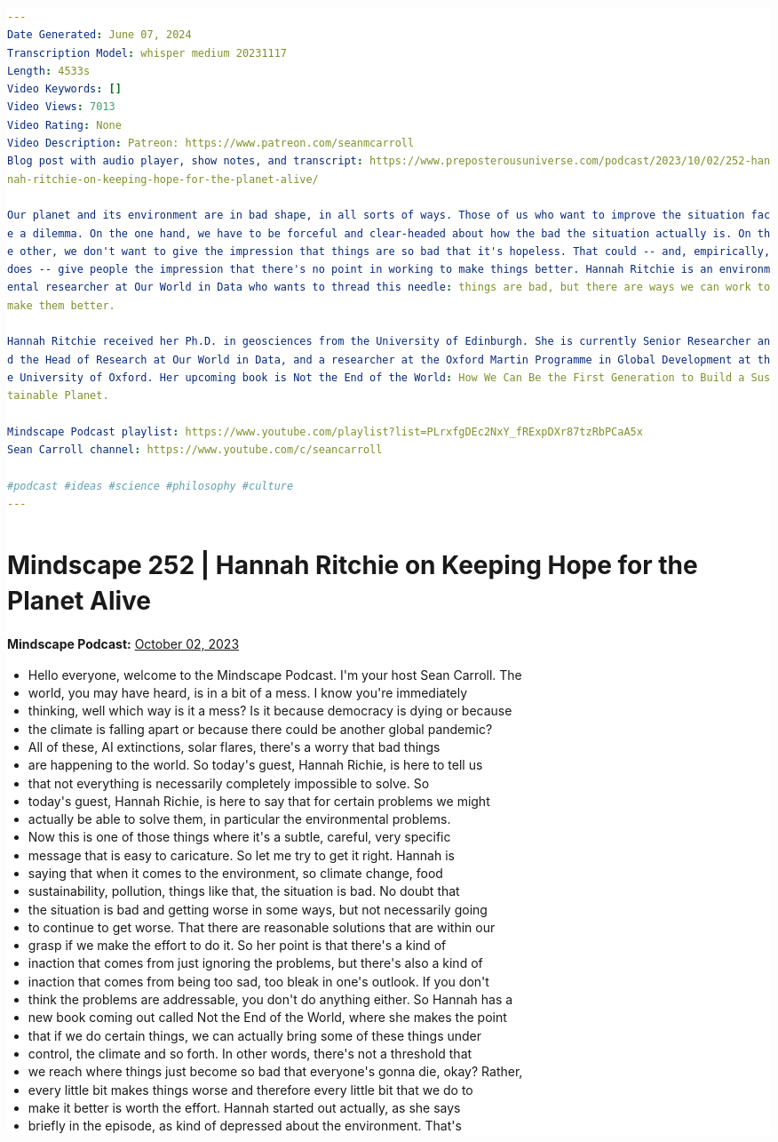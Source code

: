 ```yaml
---
Date Generated: June 07, 2024
Transcription Model: whisper medium 20231117
Length: 4533s
Video Keywords: []
Video Views: 7013
Video Rating: None
Video Description: Patreon: https://www.patreon.com/seanmcarroll
Blog post with audio player, show notes, and transcript: https://www.preposterousuniverse.com/podcast/2023/10/02/252-hannah-ritchie-on-keeping-hope-for-the-planet-alive/

Our planet and its environment are in bad shape, in all sorts of ways. Those of us who want to improve the situation face a dilemma. On the one hand, we have to be forceful and clear-headed about how the bad the situation actually is. On the other, we don't want to give the impression that things are so bad that it's hopeless. That could -- and, empirically, does -- give people the impression that there's no point in working to make things better. Hannah Ritchie is an environmental researcher at Our World in Data who wants to thread this needle: things are bad, but there are ways we can work to make them better.

Hannah Ritchie received her Ph.D. in geosciences from the University of Edinburgh. She is currently Senior Researcher and the Head of Research at Our World in Data, and a researcher at the Oxford Martin Programme in Global Development at the University of Oxford. Her upcoming book is Not the End of the World: How We Can Be the First Generation to Build a Sustainable Planet.

Mindscape Podcast playlist: https://www.youtube.com/playlist?list=PLrxfgDEc2NxY_fRExpDXr87tzRbPCaA5x
Sean Carroll channel: https://www.youtube.com/c/seancarroll

#podcast #ideas #science #philosophy #culture
---
```


# Mindscape 252 | Hannah Ritchie on Keeping Hope for the Planet Alive
**Mindscape Podcast:** [October 02, 2023](https://www.youtube.com/watch?v=QqOAAoSzlQM)
*  Hello everyone, welcome to the Mindscape Podcast. I'm your host Sean Carroll. The
*  world, you may have heard, is in a bit of a mess. I know you're immediately
*  thinking, well which way is it a mess? Is it because democracy is dying or because
*  the climate is falling apart or because there could be another global pandemic?
*  All of these, AI extinctions, solar flares, there's a worry that bad things
*  are happening to the world. So today's guest, Hannah Richie, is here to tell us
*  that not everything is necessarily completely impossible to solve. So
*  today's guest, Hannah Richie, is here to say that for certain problems we might
*  actually be able to solve them, in particular the environmental problems.
*  Now this is one of those things where it's a subtle, careful, very specific
*  message that is easy to caricature. So let me try to get it right. Hannah is
*  saying that when it comes to the environment, so climate change, food
*  sustainability, pollution, things like that, the situation is bad. No doubt that
*  the situation is bad and getting worse in some ways, but not necessarily going
*  to continue to get worse. That there are reasonable solutions that are within our
*  grasp if we make the effort to do it. So her point is that there's a kind of
*  inaction that comes from just ignoring the problems, but there's also a kind of
*  inaction that comes from being too sad, too bleak in one's outlook. If you don't
*  think the problems are addressable, you don't do anything either. So Hannah has a
*  new book coming out called Not the End of the World, where she makes the point
*  that if we do certain things, we can actually bring some of these things under
*  control, the climate and so forth. In other words, there's not a threshold that
*  we reach where things just become so bad that everyone's gonna die, okay? Rather,
*  every little bit makes things worse and therefore every little bit that we do to
*  make it better is worth the effort. Hannah started out actually, as she says
*  briefly in the episode, as kind of depressed about the environment. That's
